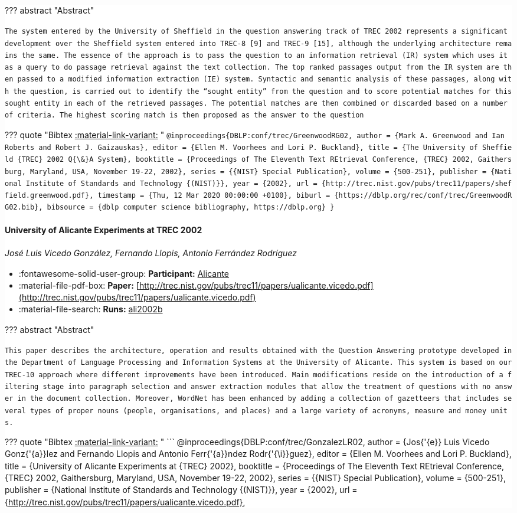??? abstract "Abstract"
	
	The system entered by the University of Sheffield in the question answering track of TREC 2002 represents a significant development over the Sheffield system entered into TREC-8 [9] and TREC-9 [15], although the underlying architecture remains the same. The essence of the approach is to pass the question to an information retrieval (IR) system which uses it as a query to do passage retrieval against the text collection. The top ranked passages output from the IR system are then passed to a modified information extraction (IE) system. Syntactic and semantic analysis of these passages, along with the question, is carried out to identify the “sought entity” from the question and to score potential matches for this sought entity in each of the retrieved passages. The potential matches are then combined or discarded based on a number of criteria. The highest scoring match is then proposed as the answer to the question
	

??? quote "Bibtex [:material-link-variant:](https://dblp.org/rec/conf/trec/GreenwoodRG02.bib) "
	```
	@inproceedings{DBLP:conf/trec/GreenwoodRG02,
		author = {Mark A. Greenwood and Ian Roberts and Robert J. Gaizauskas},
		editor = {Ellen M. Voorhees and Lori P. Buckland},
		title = {The University of Sheffield {TREC} 2002 Q{\&}A System},
		booktitle = {Proceedings of The Eleventh Text REtrieval Conference, {TREC} 2002, Gaithersburg, Maryland, USA, November 19-22, 2002},
		series = {{NIST} Special Publication},
		volume = {500-251},
		publisher = {National Institute of Standards and Technology {(NIST)}},
		year = {2002},
		url = {http://trec.nist.gov/pubs/trec11/papers/sheffield.greenwood.pdf},
		timestamp = {Thu, 12 Mar 2020 00:00:00 +0100},
		biburl = {https://dblp.org/rec/conf/trec/GreenwoodRG02.bib},
		bibsource = {dblp computer science bibliography, https://dblp.org}
	}
	```

#### University of Alicante Experiments at TREC 2002

_José Luis Vicedo González, Fernando Llopis, Antonio Ferrández Rodríguez_

- :fontawesome-solid-user-group: **Participant:** [Alicante](./participants.md#alicante)
- :material-file-pdf-box: **Paper:** [http://trec.nist.gov/pubs/trec11/papers/ualicante.vicedo.pdf](http://trec.nist.gov/pubs/trec11/papers/ualicante.vicedo.pdf)
- :material-file-search: **Runs:** [ali2002b](./runs.md#ali2002b)

??? abstract "Abstract"
	
	This paper describes the architecture, operation and results obtained with the Question Answering prototype developed in the Department of Language Processing and Information Systems at the University of Alicante. This system is based on our TREC-10 approach where different improvements have been introduced. Main modifications reside on the introduction of a filtering stage into paragraph selection and answer extraction modules that allow the treatment of questions with no answer in the document collection. Moreover, WordNet has been enhanced by adding a collection of gazetteers that includes several types of proper nouns (people, organisations, and places) and a large variety of acronyms, measure and money units.
	

??? quote "Bibtex [:material-link-variant:](https://dblp.org/rec/conf/trec/GonzalezLR02.bib) "
	```
	@inproceedings{DBLP:conf/trec/GonzalezLR02,
		author = {Jos{\'{e}} Luis Vicedo Gonz{\'{a}}lez and Fernando Llopis and Antonio Ferr{\'{a}}ndez Rodr{\'{\i}}guez},
		editor = {Ellen M. Voorhees and Lori P. Buckland},
		title = {University of Alicante Experiments at {TREC} 2002},
		booktitle = {Proceedings of The Eleventh Text REtrieval Conference, {TREC} 2002, Gaithersburg, Maryland, USA, November 19-22, 2002},
		series = {{NIST} Special Publication},
		volume = {500-251},
		publisher = {National Institute of Standards and Technology {(NIST)}},
		year = {2002},
		url = {http://trec.nist.gov/pubs/trec11/papers/ualicante.vicedo.pdf},